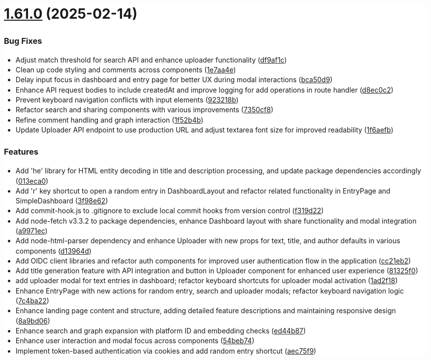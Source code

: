 # [1.61.0](https://github.com/bramses/ycb-companion/compare/v1.60.1...v1.61.0) (2025-02-14)


### Bug Fixes

* Adjust match threshold for search API and enhance uploader functionality ([df9af1c](https://github.com/bramses/ycb-companion/commit/df9af1c3cdf6b09f03637ecb7c885345f51596a0))
* Clean up code styling and comments across components ([1e7aa4e](https://github.com/bramses/ycb-companion/commit/1e7aa4e7f20bc774f2ba2e81a301bf07899c7f4c))
* Delay input focus in dashboard and entry page for better UX during modal interactions ([bca50d9](https://github.com/bramses/ycb-companion/commit/bca50d94acfbdaae72ba28a7c88dfea8e087f388))
* Enhance API request bodies to include createdAt and improve logging for add operations in route handler ([d8ec0c2](https://github.com/bramses/ycb-companion/commit/d8ec0c2fa9ea5fe826653b91def478b101f58429))
* Prevent keyboard navigation conflicts with input elements ([923218b](https://github.com/bramses/ycb-companion/commit/923218b80777c60a409e61e343464fbf4e0af584))
* Refactor search and sharing components with various improvements ([7350cf8](https://github.com/bramses/ycb-companion/commit/7350cf802147fb4b8837f564047bc70a69920a5b))
* Refine comment handling and graph interaction ([1f52b4b](https://github.com/bramses/ycb-companion/commit/1f52b4bd11878450f820112d97a61c3a4ae673ca))
* Update Uploader API endpoint to use production URL and adjust textarea font size for improved readability ([1f6aefb](https://github.com/bramses/ycb-companion/commit/1f6aefb91b7c953e5d0994143c70e4b6a1d4e38e))


### Features

* Add 'he' library for HTML entity decoding in title and description processing, and update package dependencies accordingly ([013eca0](https://github.com/bramses/ycb-companion/commit/013eca0bd91fd6b959b215ea41d3485ad76bb0ba))
* Add 'r' key shortcut to open a random entry in DashboardLayout and refactor related functionality in EntryPage and SimpleDashboard ([3f98e62](https://github.com/bramses/ycb-companion/commit/3f98e622627ead0e4bca79647f7074cf7801d296))
* Add commit-hook.js to .gitignore to exclude local commit hooks from version control ([f319d22](https://github.com/bramses/ycb-companion/commit/f319d2280f407f0e8014f106ed815d7900d0f3e6))
* Add node-fetch v3.3.2 to package dependencies, enhance Dashboard layout with share functionality and modal integration ([a9971ec](https://github.com/bramses/ycb-companion/commit/a9971ec2f49a2af2769359387a7fe028d1524958))
* Add node-html-parser dependency and enhance Uploader with new props for text, title, and author defaults in various components ([d13964d](https://github.com/bramses/ycb-companion/commit/d13964d072e72f67bedaed24d0b0ee1b694e7241))
* Add OIDC client libraries and refactor auth components for improved user authentication flow in the application ([cc21eb2](https://github.com/bramses/ycb-companion/commit/cc21eb2dfd69712817c8153f591b0859a29b63a9))
* Add title generation feature with API integration and button in Uploader component for enhanced user experience ([81325f0](https://github.com/bramses/ycb-companion/commit/81325f01be43b5031a1ef7031523f7ba97075a67))
* add uploader modal for text entries in dashboard; refactor keyboard shortcuts for uploader modal activation ([1ad2f18](https://github.com/bramses/ycb-companion/commit/1ad2f1883aed1c938d8dad36d43cba7dd46ce760))
* Enhance EntryPage with new actions for random entry, search and uploader modals; refactor keyboard navigation logic ([7c4ba22](https://github.com/bramses/ycb-companion/commit/7c4ba22ecc2d6f6baa40d5e41642122d5efcea8c))
* Enhance landing page content and structure, adding detailed feature descriptions and maintaining responsive design ([8a9bd06](https://github.com/bramses/ycb-companion/commit/8a9bd06c3d6aa65860d4771ba02da7ac5c993a80))
* Enhance search and graph expansion with platform ID and embedding checks ([ed44b87](https://github.com/bramses/ycb-companion/commit/ed44b87964cba7ed101b428b364a09f79309a8c3))
* Enhance user interaction and modal focus across components ([54beb74](https://github.com/bramses/ycb-companion/commit/54beb7432f0d5b4ca6b48b105183d6bcd6f5420e))
* Implement token-based authentication via cookies and add random entry shortcut ([aec75f9](https://github.com/bramses/ycb-companion/commit/aec75f994dde7cea97d6702e26791c860ad00c8b))
